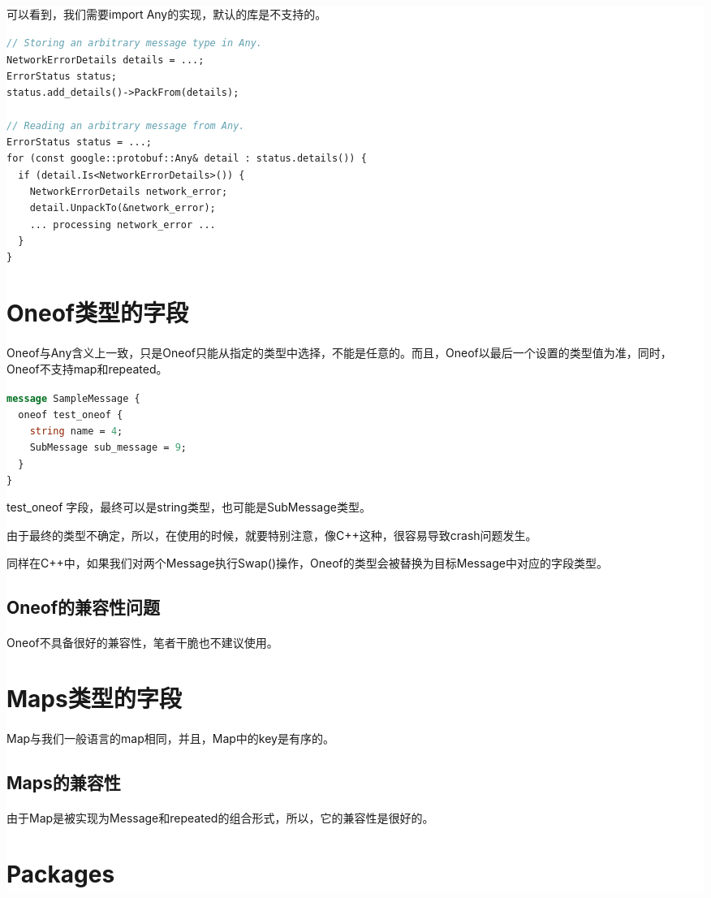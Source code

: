 可以看到，我们需要import Any的实现，默认的库是不支持的。

```protobuf
// Storing an arbitrary message type in Any.
NetworkErrorDetails details = ...;
ErrorStatus status;
status.add_details()->PackFrom(details);

// Reading an arbitrary message from Any.
ErrorStatus status = ...;
for (const google::protobuf::Any& detail : status.details()) {
  if (detail.Is<NetworkErrorDetails>()) {
    NetworkErrorDetails network_error;
    detail.UnpackTo(&network_error);
    ... processing network_error ...
  }
}
```

# Oneof类型的字段

Oneof与Any含义上一致，只是Oneof只能从指定的类型中选择，不能是任意的。而且，Oneof以最后一个设置的类型值为准，同时，Oneof不支持map和repeated。

```protobuf
message SampleMessage {
  oneof test_oneof {
    string name = 4;
    SubMessage sub_message = 9;
  }
}
```

test_oneof 字段，最终可以是string类型，也可能是SubMessage类型。

由于最终的类型不确定，所以，在使用的时候，就要特别注意，像C++这种，很容易导致crash问题发生。

同样在C++中，如果我们对两个Message执行Swap()操作，Oneof的类型会被替换为目标Message中对应的字段类型。

## Oneof的兼容性问题

Oneof不具备很好的兼容性，笔者干脆也不建议使用。

# Maps类型的字段

Map与我们一般语言的map相同，并且，Map中的key是有序的。

## Maps的兼容性

由于Map是被实现为Message和repeated的组合形式，所以，它的兼容性是很好的。

# Packages
